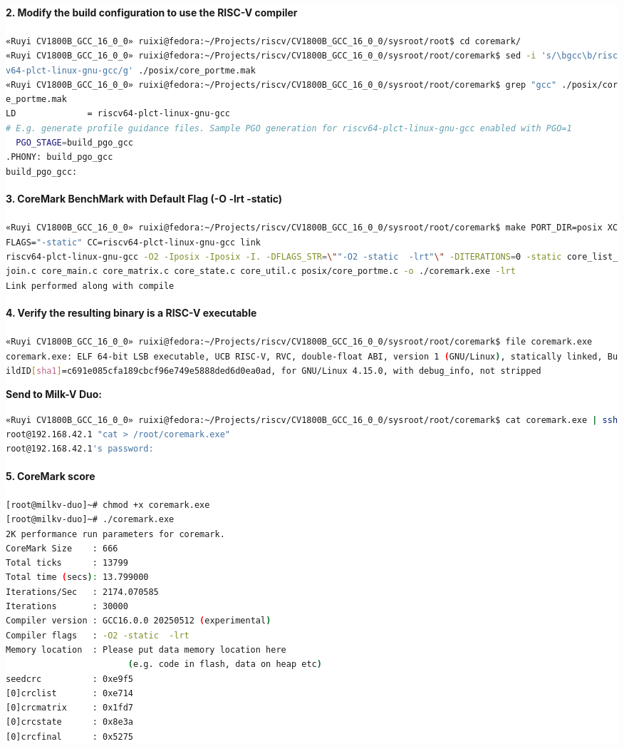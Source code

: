 #### 2. Modify the build configuration to use the RISC-V compiler

```bash
«Ruyi CV1800B_GCC_16_0_0» ruixi@fedora:~/Projects/riscv/CV1800B_GCC_16_0_0/sysroot/root$ cd coremark/
«Ruyi CV1800B_GCC_16_0_0» ruixi@fedora:~/Projects/riscv/CV1800B_GCC_16_0_0/sysroot/root/coremark$ sed -i 's/\bgcc\b/riscv64-plct-linux-gnu-gcc/g' ./posix/core_portme.mak
«Ruyi CV1800B_GCC_16_0_0» ruixi@fedora:~/Projects/riscv/CV1800B_GCC_16_0_0/sysroot/root/coremark$ grep "gcc" ./posix/core_portme.mak
LD              = riscv64-plct-linux-gnu-gcc
# E.g. generate profile guidance files. Sample PGO generation for riscv64-plct-linux-gnu-gcc enabled with PGO=1
  PGO_STAGE=build_pgo_gcc
.PHONY: build_pgo_gcc
build_pgo_gcc:
```

#### 3. CoreMark BenchMark with Default Flag (-O -lrt -static)

```bash
«Ruyi CV1800B_GCC_16_0_0» ruixi@fedora:~/Projects/riscv/CV1800B_GCC_16_0_0/sysroot/root/coremark$ make PORT_DIR=posix XCFLAGS="-static" CC=riscv64-plct-linux-gnu-gcc link
riscv64-plct-linux-gnu-gcc -O2 -Iposix -Iposix -I. -DFLAGS_STR=\""-O2 -static  -lrt"\" -DITERATIONS=0 -static core_list_join.c core_main.c core_matrix.c core_state.c core_util.c posix/core_portme.c -o ./coremark.exe -lrt
Link performed along with compile
```

#### 4. Verify the resulting binary is a RISC-V executable

```bash
«Ruyi CV1800B_GCC_16_0_0» ruixi@fedora:~/Projects/riscv/CV1800B_GCC_16_0_0/sysroot/root/coremark$ file coremark.exe
coremark.exe: ELF 64-bit LSB executable, UCB RISC-V, RVC, double-float ABI, version 1 (GNU/Linux), statically linked, BuildID[sha1]=c691e085cfa189cbcf96e749e5888ded6d0ea0ad, for GNU/Linux 4.15.0, with debug_info, not stripped
```

**Send to Milk-V Duo:**

```bash
«Ruyi CV1800B_GCC_16_0_0» ruixi@fedora:~/Projects/riscv/CV1800B_GCC_16_0_0/sysroot/root/coremark$ cat coremark.exe | ssh root@192.168.42.1 "cat > /root/coremark.exe"
root@192.168.42.1's password: 
```

#### 5. CoreMark score

```bash
[root@milkv-duo]~# chmod +x coremark.exe 
[root@milkv-duo]~# ./coremark.exe 
2K performance run parameters for coremark.
CoreMark Size    : 666
Total ticks      : 13799
Total time (secs): 13.799000
Iterations/Sec   : 2174.070585
Iterations       : 30000
Compiler version : GCC16.0.0 20250512 (experimental)
Compiler flags   : -O2 -static  -lrt
Memory location  : Please put data memory location here
                        (e.g. code in flash, data on heap etc)
seedcrc          : 0xe9f5
[0]crclist       : 0xe714
[0]crcmatrix     : 0x1fd7
[0]crcstate      : 0x8e3a
[0]crcfinal      : 0x5275
```